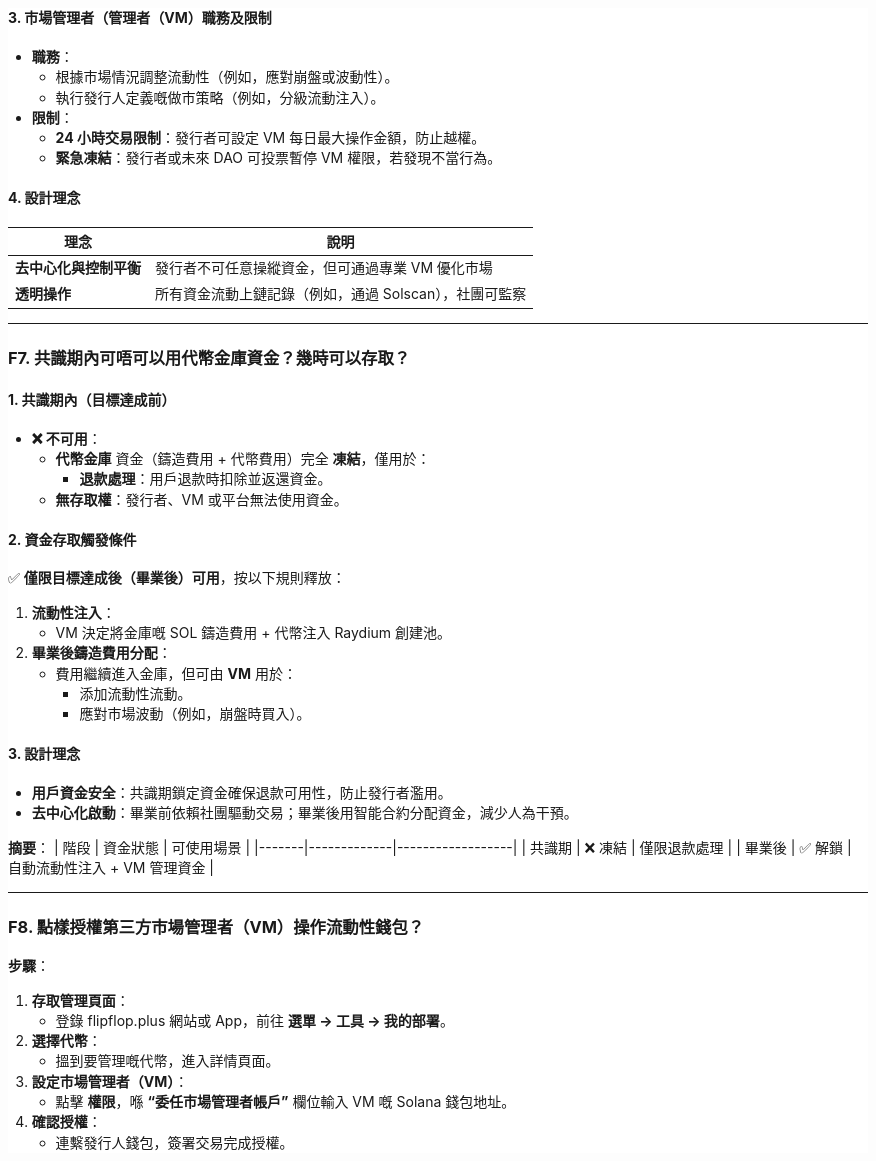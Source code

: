 #### 3. 市場管理者（管理者（VM）職務及限制
- **職務**：
  - 根據市場情況調整流動性（例如，應對崩盤或波動性）。
  - 執行發行人定義嘅做市策略（例如，分級流動注入）。
- **限制**：
  - **24 小時交易限制**：發行者可設定 VM 每日最大操作金額，防止越權。
  - **緊急凍結**：發行者或未來 DAO 可投票暫停 VM 權限，若發現不當行為。

#### 4. 設計理念
| **理念** | **說明** |
|------------------|-------------------|
| **去中心化與控制平衡** | 發行者不可任意操縱資金，但可通過專業 VM 優化市場 |
| **透明操作** | 所有資金流動上鏈記錄（例如，通過 Solscan），社團可監察 |

---

### F7. 共識期內可唔可以用代幣金庫資金？幾時可以存取？
#### 1. 共識期內（目標達成前）
- **❌ 不可用**：
  - **代幣金庫** 資金（鑄造費用 + 代幣費用）完全 **凍結**，僅用於：
    - **退款處理**：用戶退款時扣除並返還資金。
  - **無存取權**：發行者、VM 或平台無法使用資金。

#### 2. 資金存取觸發條件
✅ **僅限目標達成後（畢業後）可用**，按以下規則釋放：
1. **流動性注入**：
   - VM 決定將金庫嘅 SOL 鑄造費用 + 代幣注入 Raydium 創建池。
2. **畢業後鑄造費用分配**：
   - 費用繼續進入金庫，但可由 **VM** 用於：
     - 添加流動性流動。
     - 應對市場波動（例如，崩盤時買入）。

#### 3. 設計理念
- **用戶資金安全**：共識期鎖定資金確保退款可用性，防止發行者濫用。
- **去中心化啟動**：畢業前依賴社團驅動交易；畢業後用智能合約分配資金，減少人為干預。

**摘要**：
| 階段 | 資金狀態 | 可使用場景 |
|-------|-------------|------------------|
| 共識期 | ❌ 凍結 | 僅限退款處理 |
| 畢業後 | ✅ 解鎖 | 自動流動性注入 + VM 管理資金 |

---

### F8. 點樣授權第三方市場管理者（VM）操作流動性錢包？
**步驟**：
1. **存取管理頁面**：
   - 登錄 flipflop.plus 網站或 App，前往 **選單 → 工具 → 我的部署**。
2. **選擇代幣**：
   - 搵到要管理嘅代幣，進入詳情頁面。
3. **設定市場管理者（VM）**：
   - 點擊 **權限**，喺 **“委任市場管理者帳戶”** 欄位輸入 VM 嘅 Solana 錢包地址。
4. **確認授權**：
   - 連繫發行人錢包，簽署交易完成授權。
